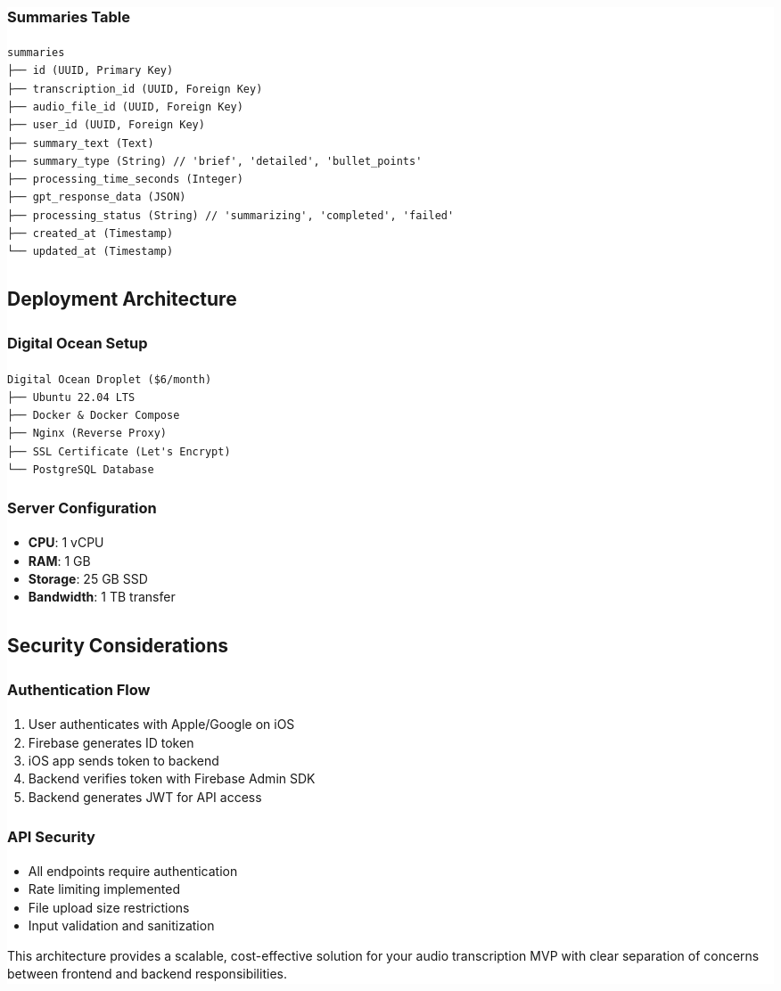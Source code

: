 ### Summaries Table
```
summaries
├── id (UUID, Primary Key)
├── transcription_id (UUID, Foreign Key)
├── audio_file_id (UUID, Foreign Key)
├── user_id (UUID, Foreign Key)
├── summary_text (Text)
├── summary_type (String) // 'brief', 'detailed', 'bullet_points'
├── processing_time_seconds (Integer)
├── gpt_response_data (JSON)
├── processing_status (String) // 'summarizing', 'completed', 'failed'
├── created_at (Timestamp)
└── updated_at (Timestamp)
```

## Deployment Architecture

### Digital Ocean Setup
```
Digital Ocean Droplet ($6/month)
├── Ubuntu 22.04 LTS
├── Docker & Docker Compose
├── Nginx (Reverse Proxy)
├── SSL Certificate (Let's Encrypt)
└── PostgreSQL Database
```

### Server Configuration
- **CPU**: 1 vCPU
- **RAM**: 1 GB
- **Storage**: 25 GB SSD
- **Bandwidth**: 1 TB transfer

## Security Considerations

### Authentication Flow
1. User authenticates with Apple/Google on iOS
2. Firebase generates ID token
3. iOS app sends token to backend
4. Backend verifies token with Firebase Admin SDK
5. Backend generates JWT for API access

### API Security
- All endpoints require authentication
- Rate limiting implemented
- File upload size restrictions
- Input validation and sanitization

This architecture provides a scalable, cost-effective solution for your audio transcription MVP with clear separation of concerns between frontend and backend responsibilities.
